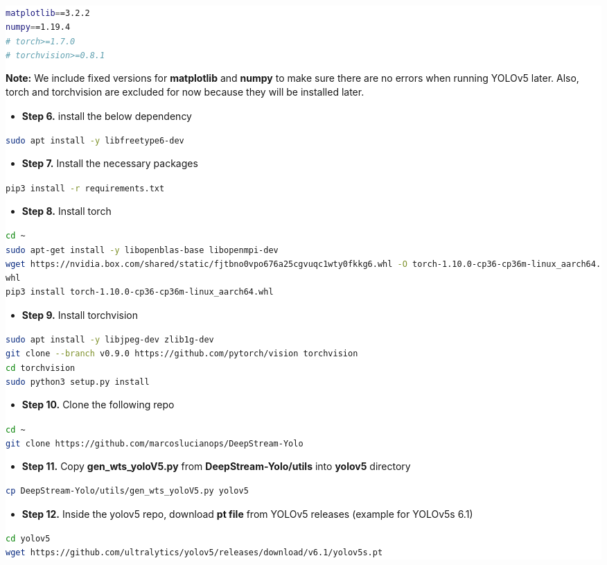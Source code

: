 ```sh
matplotlib==3.2.2
numpy==1.19.4
# torch>=1.7.0
# torchvision>=0.8.1
```

**Note:** We include fixed versions for **matplotlib** and **numpy** to make sure there are no errors when running YOLOv5 later. Also, torch and torchvision are excluded for now because they will be installed later.

- **Step 6.** install the below dependency

```sh
sudo apt install -y libfreetype6-dev
```

- **Step 7.** Install the necessary packages

```sh
pip3 install -r requirements.txt
```

- **Step 8.** Install torch

```sh
cd ~
sudo apt-get install -y libopenblas-base libopenmpi-dev
wget https://nvidia.box.com/shared/static/fjtbno0vpo676a25cgvuqc1wty0fkkg6.whl -O torch-1.10.0-cp36-cp36m-linux_aarch64.whl
pip3 install torch-1.10.0-cp36-cp36m-linux_aarch64.whl
```

- **Step 9.** Install torchvision

```sh
sudo apt install -y libjpeg-dev zlib1g-dev
git clone --branch v0.9.0 https://github.com/pytorch/vision torchvision
cd torchvision
sudo python3 setup.py install 
```

- **Step 10.** Clone the following repo

```sh
cd ~
git clone https://github.com/marcoslucianops/DeepStream-Yolo
```

- **Step 11.** Copy **gen_wts_yoloV5.py** from **DeepStream-Yolo/utils** into **yolov5** directory

```sh
cp DeepStream-Yolo/utils/gen_wts_yoloV5.py yolov5
```

- **Step 12.** Inside the yolov5 repo, download **pt file** from YOLOv5 releases (example for YOLOv5s 6.1)

```sh
cd yolov5
wget https://github.com/ultralytics/yolov5/releases/download/v6.1/yolov5s.pt
```
